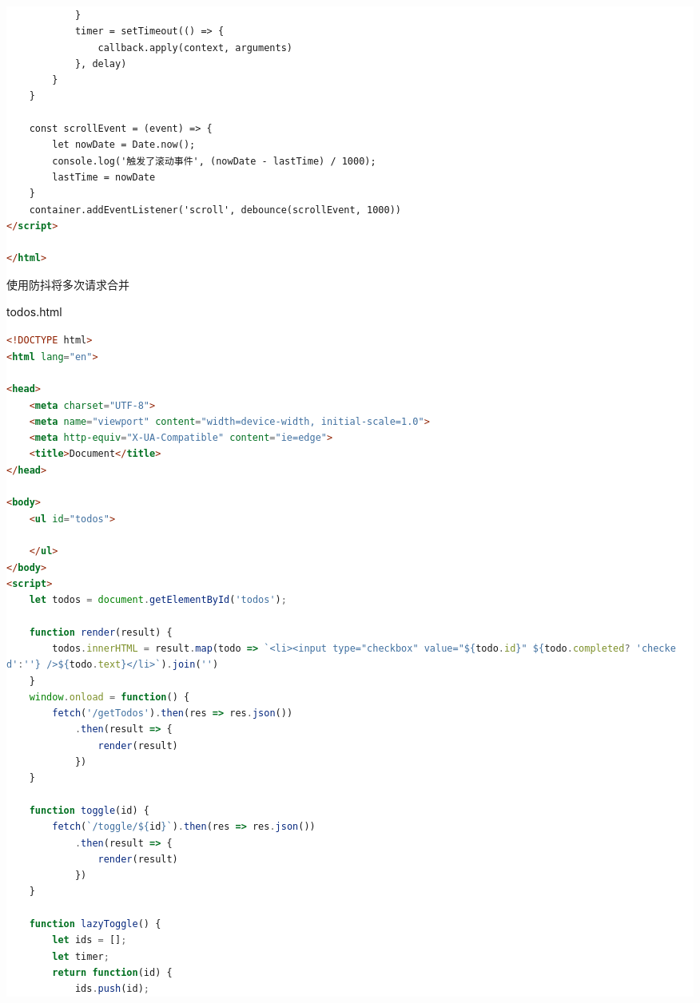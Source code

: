 ```html
            }
            timer = setTimeout(() => {
                callback.apply(context, arguments)
            }, delay)
        }
    }

    const scrollEvent = (event) => {
        let nowDate = Date.now();
        console.log('触发了滚动事件', (nowDate - lastTime) / 1000);
        lastTime = nowDate
    }
    container.addEventListener('scroll', debounce(scrollEvent, 1000))
</script>

</html>
```

使用防抖将多次请求合并

todos.html

```html
<!DOCTYPE html>
<html lang="en">

<head>
    <meta charset="UTF-8">
    <meta name="viewport" content="width=device-width, initial-scale=1.0">
    <meta http-equiv="X-UA-Compatible" content="ie=edge">
    <title>Document</title>
</head>

<body>
    <ul id="todos">

    </ul>
</body>
<script>
    let todos = document.getElementById('todos');

    function render(result) {
        todos.innerHTML = result.map(todo => `<li><input type="checkbox" value="${todo.id}" ${todo.completed? 'checked':''} />${todo.text}</li>`).join('')
    }
    window.onload = function() {
        fetch('/getTodos').then(res => res.json())
            .then(result => {
                render(result)
            })
    }

    function toggle(id) {
        fetch(`/toggle/${id}`).then(res => res.json())
            .then(result => {
                render(result)
            })
    }

    function lazyToggle() {
        let ids = [];
        let timer;
        return function(id) {
            ids.push(id);
```